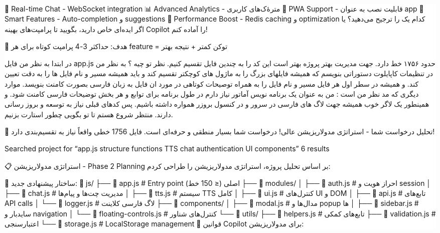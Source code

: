 🔄 Real-time Chat - WebSocket integration
📊 Advanced Analytics - مترۀک‌های کاربری
🎨 PWA Support - قابلیت نصب به عنوان app
🤖 Smart Features - Auto-completion و suggestions
🔧 Performance Boost - Redis caching و optimization
کدام یک را ترجیح می‌دهید؟ یا اگر ایده‌ای خاص دارید، بگویید تا پرامپت‌های بهینه Copilot را آماده کنم!

🎯 هدف: حداکثر 3-4 پرامپت کوتاه برای هر feature = توکن کمتر + نتیجه بهتر




در ابتدا به نظر من فایل app.js
حدود ۱۷۵۶ خط دارد.
جهت مدیریت بهتر پروژه بهتر است این کد را به چندین فایل تقسیم کنیم. نظر تو چیه ؟ به نظر من در تنظیمات کاپایلوت دستوراتی بنویسم که همیشه فایلهای بزرگ را به  ماژول های کوچکتر تقسیم کند و باید همیشه مسیر و نام فایل ها را به دقت تعیین کند.
و همیشه در سطر اول هر فایل مسیر و نام فایل را به همراه توصیحات کوتاهی در مورد ان فایل به زبان فارسی بصورت کامنت بنویسد.
موارد دیگری که مد نظر من است :
من به عنوان یک برنامه نویس آماتور نیاز دارم در طول برنامه برای توابع و هر بخش توضیحات فارسی کامنت شود.
و همینطور یک لاگر خوب همیشه جهت لاگ های فارسی در سرور و در کنسول بروزر همواره داشته باشیم. پس کدهای قبلی نیاز به توسعه و بروز رسانی دارند.
منتظر شروع هستم تا تو بگویی چطور استارت بزنیم.

🎯 تحلیل درخواست شما - استراتژی مدولاریزیشن
عالی! درخواست شما بسیار منطقی و حرفه‌ای است. فایل 1756 خطی واقعاً نیاز به تقسیم‌بندی دارد!


Searched project for “app.js structure functions TTS chat authentication UI components”
6 results









📋 استراتژی مدولاریزیشن - Phase 2 Planning
بر اساس تحلیل پروژه، استراتژی مدولاریزیشن را طراحی کردم:

🎯 ساختار پیشنهادی جدید:
📁 js/
├── 📄 app.js                    # Entry point اصلی (≤ 150 خط)
├── 📁 modules/
│   ├── 📄 auth.js              # احراز هویت و session
│   ├── 📄 chat.js              # مدیریت چت‌ها و پیام‌ها
│   ├── 📄 tts.js               # سیستم TTS کامل
│   ├── 📄 ui.js                # کنترل‌های UI و DOM
│   ├── 📄 api.js               # تابع‌های API calls
│   └── 📄 logger.js            # لاگ فارسی کلاینت
├── 📁 components/
│   ├── 📄 modal.js             # مدال‌ها و popup ها
│   ├── 📄 sidebar.js           # سایدبار و navigation
│   └── 📄 floating-controls.js # کنترل‌های شناور
└── 📁 utils/
    ├── 📄 helpers.js           # تابع‌های کمکی
    ├── 📄 validation.js        # اعتبارسنجی
    └── 📄 storage.js           # LocalStorage management
🔧 قوانین Copilot برای مدولاریزیشن:
